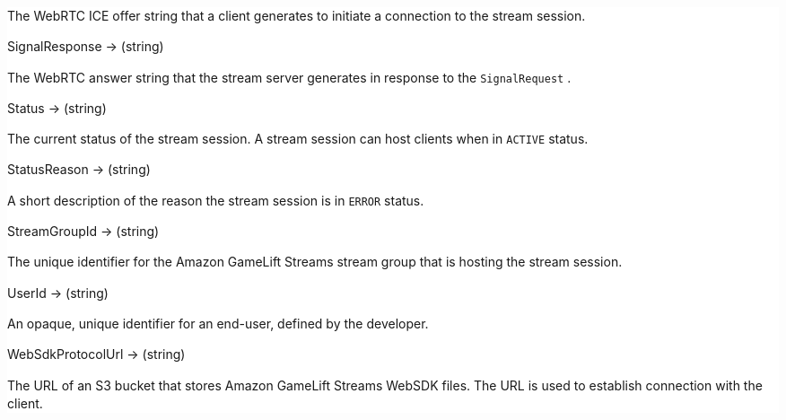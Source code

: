 The WebRTC ICE offer string that a client generates to initiate a connection to the stream session.

SignalResponse -> (string)

The WebRTC answer string that the stream server generates in response to the `SignalRequest` .

Status -> (string)

The current status of the stream session. A stream session can host clients when in `ACTIVE` status.

StatusReason -> (string)

A short description of the reason the stream session is in `ERROR` status.

StreamGroupId -> (string)

The unique identifier for the Amazon GameLift Streams stream group that is hosting the stream session.

UserId -> (string)

An opaque, unique identifier for an end-user, defined by the developer.

WebSdkProtocolUrl -> (string)

The URL of an S3 bucket that stores Amazon GameLift Streams WebSDK files. The URL is used to establish connection with the client.